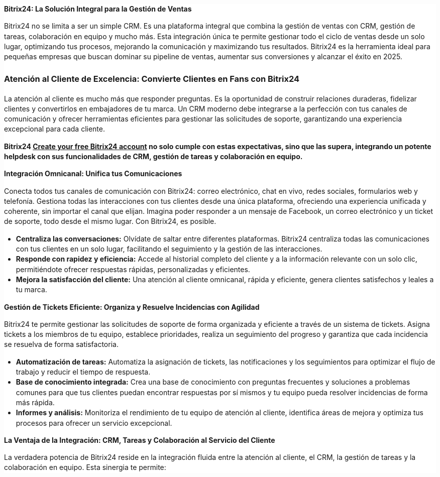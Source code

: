 **Bitrix24: La Solución Integral para la Gestión de Ventas**

Bitrix24 no se limita a ser un simple CRM.  Es una plataforma integral que combina la gestión de ventas con CRM,  gestión de tareas,  colaboración en equipo y  mucho más.  Esta integración única te permite gestionar todo el ciclo de ventas desde un solo lugar,  optimizando tus procesos,  mejorando la comunicación y  maximizando tus resultados.  Bitrix24 es la herramienta ideal para pequeñas empresas que buscan dominar su pipeline de ventas,  aumentar sus conversiones y  alcanzar el éxito en 2025.

### Atención al Cliente de Excelencia:  Convierte Clientes en Fans con Bitrix24

La atención al cliente es mucho más que responder preguntas. Es la oportunidad de construir relaciones duraderas,  fidelizar clientes y  convertirlos en embajadores de tu marca. Un CRM moderno debe integrarse a la perfección con tus canales de comunicación y  ofrecer herramientas eficientes para gestionar las solicitudes de soporte,  garantizando una experiencia excepcional para cada cliente.

**Bitrix24 <a href="https://www.bitrix24.com/create.php?p=25482205&p1=ElmejorCRMparapeque%C3%B1asempresasen2025%3AGu%C3%ADacompletadeselecci%C3%B3n" rel="noindex nofollow">Create your free Bitrix24 account</a> no solo cumple con estas expectativas, sino que las supera, integrando un potente helpdesk con sus funcionalidades de CRM,  gestión de tareas y  colaboración en equipo.**

**Integración Omnicanal:  Unifica tus Comunicaciones**

Conecta todos tus canales de comunicación con Bitrix24: correo electrónico,  chat en vivo,  redes sociales,  formularios web y  telefonía.  Gestiona todas las interacciones con tus clientes desde una única plataforma,  ofreciendo una experiencia unificada y  coherente,  sin importar el canal que elijan.  Imagina poder responder a un mensaje de Facebook,  un correo electrónico y  un ticket de soporte, todo desde el mismo lugar.  Con Bitrix24, es posible.

* **Centraliza las conversaciones:**  Olvídate de saltar entre diferentes plataformas.  Bitrix24 centraliza todas las comunicaciones con tus clientes en un solo lugar,  facilitando el seguimiento y  la gestión de las interacciones.
* **Responde con rapidez y  eficiencia:**  Accede al historial completo del cliente y  a la información relevante con un solo clic,  permitiéndote  ofrecer respuestas rápidas,  personalizadas y  eficientes.
* **Mejora la satisfacción del cliente:**  Una atención al cliente omnicanal,  rápida y  eficiente,  genera clientes satisfechos y  leales a tu marca.

**Gestión de Tickets Eficiente: Organiza y Resuelve Incidencias con Agilidad**

Bitrix24 te permite gestionar las solicitudes de soporte de forma organizada y  eficiente a través de un sistema de tickets.  Asigna tickets a los miembros de tu equipo,  establece prioridades,  realiza un seguimiento del progreso y  garantiza que cada incidencia se resuelva de forma satisfactoria.

* **Automatización de tareas:**  Automatiza la asignación de tickets,  las notificaciones y  los seguimientos para optimizar el flujo de trabajo y  reducir el tiempo de respuesta.
* **Base de conocimiento integrada:**  Crea una base de conocimiento con preguntas frecuentes y  soluciones a problemas comunes para que tus clientes puedan encontrar respuestas por sí mismos y  tu equipo pueda resolver incidencias de forma más rápida.
* **Informes y  análisis:**  Monitoriza el rendimiento de tu equipo de atención al cliente,  identifica áreas de mejora y  optimiza tus procesos para ofrecer un servicio excepcional.

**La Ventaja de la Integración:  CRM, Tareas y Colaboración al Servicio del Cliente**

La verdadera potencia de Bitrix24 reside en la integración fluida entre la atención al cliente, el CRM,  la gestión de tareas y  la colaboración en equipo.  Esta sinergia te permite:
